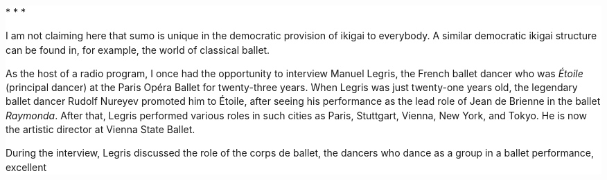 \* \* \*

I am not claiming here that sumo is unique in the democratic provision
of ikigai to everybody. A similar democratic ikigai structure can be
found in, for example, the world of classical ballet.

As the host of a radio program, I once had the opportunity to interview
Manuel Legris, the French ballet dancer who was *Étoile* (principal
dancer) at the Paris Opéra Ballet for twenty-three years. When Legris
was just twenty-one years old, the legendary ballet dancer Rudolf
Nureyev promoted him to Étoile, after seeing his performance as the lead
role of Jean de Brienne in the ballet *Raymonda*. After that, Legris
performed various roles in such cities as Paris, Stuttgart, Vienna, New
York, and Tokyo. He is now the artistic director at Vienna State Ballet.

During the interview, Legris discussed the role of the corps de ballet,
the dancers who dance as a group in a ballet performance, excellent
